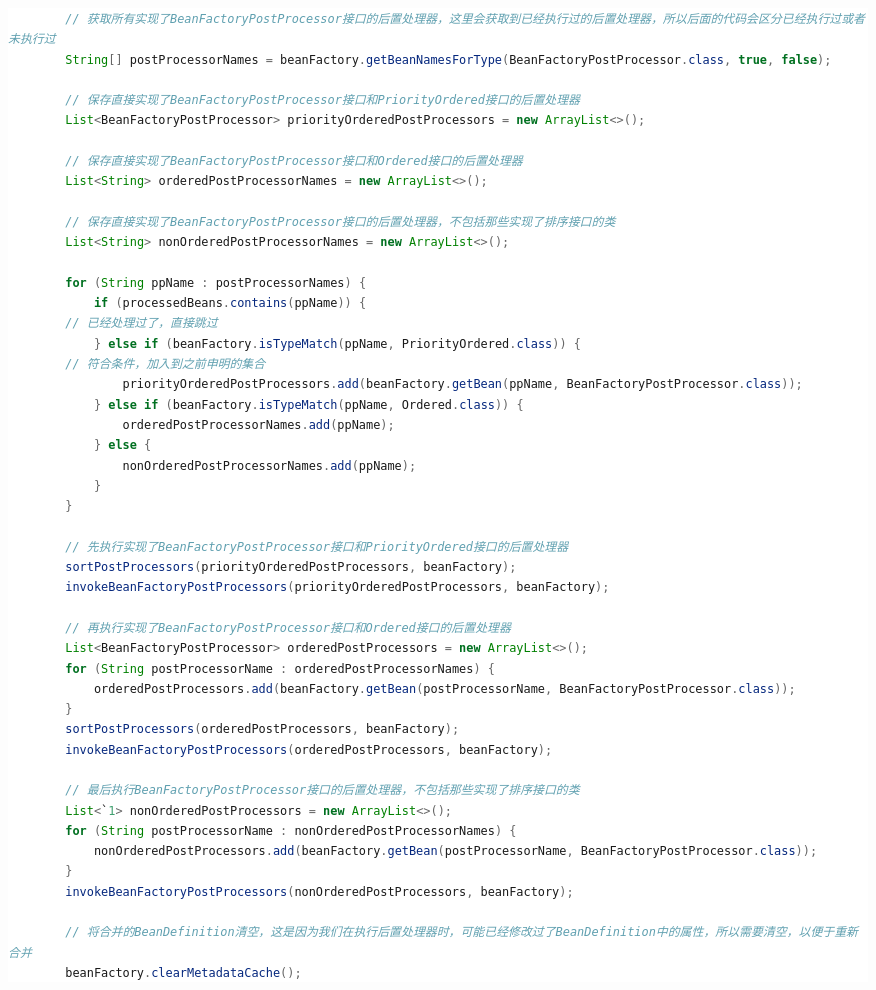 ```java
		// 获取所有实现了BeanFactoryPostProcessor接口的后置处理器，这里会获取到已经执行过的后置处理器，所以后面的代码会区分已经执行过或者未执行过
		String[] postProcessorNames = beanFactory.getBeanNamesForType(BeanFactoryPostProcessor.class, true, false);

		// 保存直接实现了BeanFactoryPostProcessor接口和PriorityOrdered接口的后置处理器
		List<BeanFactoryPostProcessor> priorityOrderedPostProcessors = new ArrayList<>();

		// 保存直接实现了BeanFactoryPostProcessor接口和Ordered接口的后置处理器
		List<String> orderedPostProcessorNames = new ArrayList<>();

		// 保存直接实现了BeanFactoryPostProcessor接口的后置处理器，不包括那些实现了排序接口的类
		List<String> nonOrderedPostProcessorNames = new ArrayList<>();

		for (String ppName : postProcessorNames) {
			if (processedBeans.contains(ppName)) {
        // 已经处理过了，直接跳过
			} else if (beanFactory.isTypeMatch(ppName, PriorityOrdered.class)) {
        // 符合条件，加入到之前申明的集合
				priorityOrderedPostProcessors.add(beanFactory.getBean(ppName, BeanFactoryPostProcessor.class));
			} else if (beanFactory.isTypeMatch(ppName, Ordered.class)) {
				orderedPostProcessorNames.add(ppName);
			} else {
				nonOrderedPostProcessorNames.add(ppName);
			}
		}

		// 先执行实现了BeanFactoryPostProcessor接口和PriorityOrdered接口的后置处理器
		sortPostProcessors(priorityOrderedPostProcessors, beanFactory);
		invokeBeanFactoryPostProcessors(priorityOrderedPostProcessors, beanFactory);

		// 再执行实现了BeanFactoryPostProcessor接口和Ordered接口的后置处理器
		List<BeanFactoryPostProcessor> orderedPostProcessors = new ArrayList<>();
		for (String postProcessorName : orderedPostProcessorNames) {
			orderedPostProcessors.add(beanFactory.getBean(postProcessorName, BeanFactoryPostProcessor.class));
		}
		sortPostProcessors(orderedPostProcessors, beanFactory);
		invokeBeanFactoryPostProcessors(orderedPostProcessors, beanFactory);

		// 最后执行BeanFactoryPostProcessor接口的后置处理器，不包括那些实现了排序接口的类
		List<`1> nonOrderedPostProcessors = new ArrayList<>();
		for (String postProcessorName : nonOrderedPostProcessorNames) {
			nonOrderedPostProcessors.add(beanFactory.getBean(postProcessorName, BeanFactoryPostProcessor.class));
		}
		invokeBeanFactoryPostProcessors(nonOrderedPostProcessors, beanFactory);

		// 将合并的BeanDefinition清空，这是因为我们在执行后置处理器时，可能已经修改过了BeanDefinition中的属性，所以需要清空，以便于重新合并
		beanFactory.clearMetadataCache();
```
